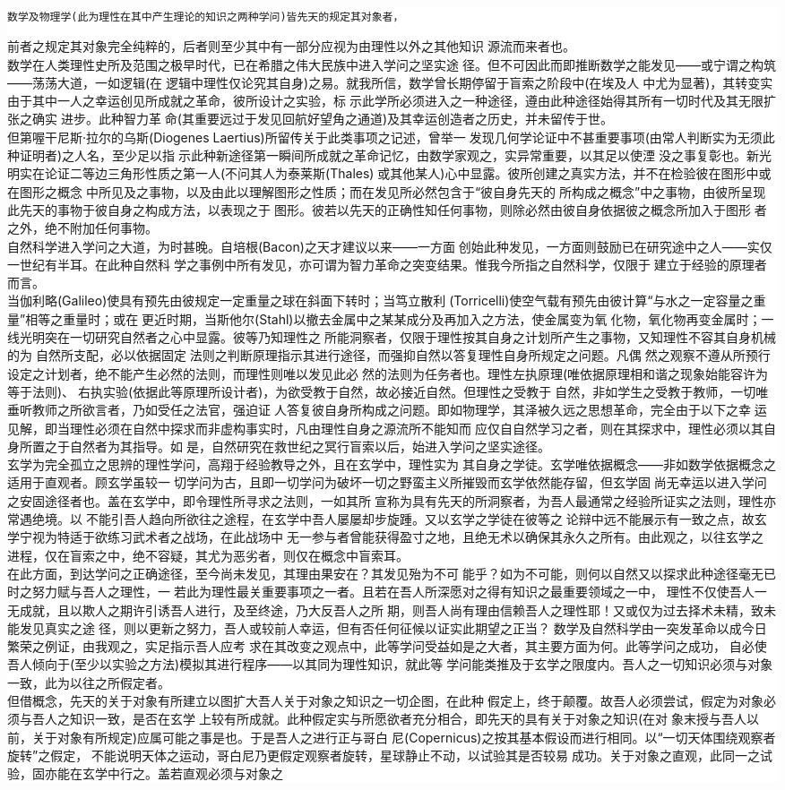     数学及物理学(此为理性在其中产生理论的知识之两种学问)皆先天的规定其对象者，
前者之规定其对象完全纯粹的，后者则至少其中有一部分应视为由理性以外之其他知识
源流而来者也。  
    数学在人类理性史所及范围之极早时代，已在希腊之伟大民族中进入学问之坚实途
径。但不可因此而即推断数学之能发见——或宁谓之构筑——荡荡大道，一如逻辑(在
逻辑中理性仅论究其自身)之易。就我所信，数学曾长期停留于盲索之阶段中(在埃及人
中尤为显著)，其转变实由于其中一人之幸运创见所成就之革命，彼所设计之实验，标
示此学所必须进入之一种途径，遵由此种途径始得其所有一切时代及其无限扩张之确实
进步。此种智力革
    命(其重要远过于发见回航好望角之通道)及其幸运创造者之历史，并未留传于世。  
但第喔干尼斯·拉尔的乌斯(Diogenes Laertius)所留传关于此类事项之记述，曾举一
发现几何学论证中不甚重要事项(由常人判断实为无须此种证明者)之人名，至少足以指
示此种新途径第一瞬间所成就之革命记忆，由数学家观之，实异常重要，以其足以使湮
没之事复彰也。新光明实在论证二等边三角形性质之第一人(不问其人为泰莱斯(Thales)
或其他某人)心中显露。彼所创建之真实方法，并不在检验彼在图形中或在图形之概念
中所见及之事物，以及由此以理解图形之性质；而在发见所必然包含于“彼自身先天的
所构成之概念”中之事物，由彼所呈现此先天的事物于彼自身之构成方法，以表现之于
图形。彼若以先天的正确性知任何事物，则除必然由彼自身依据彼之概念所加入于图形
者之外，绝不附加任何事物。  
    自然科学进入学问之大道，为时甚晚。自培根(Bacon)之天才建议以来——一方面
创始此种发见，一方面则鼓励已在研究途中之人——实仅一世纪有半耳。在此种自然科
学之事例中所有发见，亦可谓为智力革命之突变结果。惟我今所指之自然科学，仅限于
建立于经验的原理者而言。  
    当伽利略(Galileo)使具有预先由彼规定一定重量之球在斜面下转时；当笃立散利
(Torricelli)使空气载有预先由彼计算“与水之一定容量之重量”相等之重量时；或在
更近时期，当斯他尔(Stahl)以撤去金属中之某某成分及再加入之方法，使金属变为氧
化物，氧化物再变金属时；一线光明突在一切研究自然者之心中显露。彼等乃知理性之
所能洞察者，仅限于理性按其自身之计划所产生之事物，又知理性不容其自身机械的为
自然所支配，必以依据固定
    法则之判断原理指示其进行途径，而强抑自然以答复理性自身所规定之问题。凡偶
然之观察不遵从所预行设定之计划者，绝不能产生必然的法则，而理性则唯以发见此必
然的法则为任务者也。理性左执原理(唯依据原理相和谐之现象始能容许为等于法则)、
右执实验(依据此等原理所设计者)，为欲受教于自然，故必接近自然。但理性之受教于
自然，非如学生之受教于教师，一切唯垂听教师之所欲言者，乃如受任之法官，强迫证
人答复彼自身所构成之问题。即如物理学，其泽被久远之思想革命，完全由于以下之幸
运见解，即当理性必须在自然中探求而非虚构事实时，凡由理性自身之源流所不能知而
应仅自自然学习之者，则在其探求中，理性必须以其自身所置之于自然者为其指导。如
是，自然研究在救世纪之冥行盲索以后，始进入学问之坚实途径。  
    玄学为完全孤立之思辨的理性学问，高翔于经验教导之外，且在玄学中，理性实为
其自身之学徒。玄学唯依据概念——非如数学依据概念之适用于直观者。顾玄学虽较一
切学问为古，且即一切学问为破坏一切之野蛮主义所摧毁而玄学依然能存留，但玄学固
尚无幸运以进入学问之安固途径者也。盖在玄学中，即令理性所寻求之法则，一如其所
宣称为具有先天的所洞察者，为吾人最通常之经验所证实之法则，理性亦常遇绝境。以
不能引吾人趋向所欲往之途程，在玄学中吾人屡屡却步旋踵。又以玄学之学徒在彼等之
论辩中远不能展示有一致之点，故玄学宁视为特适于欲练习武术者之战场，在此战场中
无一参与者曾能获得盈寸之地，且绝无术以确保其永久之所有。由此观之，以往玄学之
进程，仅在盲索之中，绝不容疑，其尤为恶劣者，则仅在概念中盲索耳。  
    在此方面，到达学问之正确途径，至今尚未发见，其理由果安在？其发见殆为不可
能乎？如为不可能，则何以自然又以探求此种途径毫无已时之努力赋与吾人之理性，一
若此为理性最关重要事项之一者。且若在吾人所深愿对之得有知识之最重要领域之一中，
理性不仅使吾人一无成就，且以欺人之期许引诱吾人进行，及至终途，乃大反吾人之所
期，则吾人尚有理由信赖吾人之理性耶！又或仅为过去择术未精，致未能发见真实之途
径，则以更新之努力，吾人或较前人幸运，但有否任何征候以证实此期望之正当？
    数学及自然科学由一突发革命以成今日繁荣之例证，由我观之，实足指示吾人应考
求在其改变之观点中，此等学问受益如是之大者，其主要方面为何。此等学问之成功，
自必使吾人倾向于(至少以实验之方法)模拟其进行程序——以其同为理性知识，就此等
学问能类推及于玄学之限度内。吾人之一切知识必须与对象一致，此为以往之所假定者。  
但借概念，先天的关于对象有所建立以图扩大吾人关于对象之知识之一切企图，在此种
假定上，终于颠覆。故吾人必须尝试，假定为对象必须与吾人之知识一致，是否在玄学
上较有所成就。此种假定实与所愿欲者充分相合，即先天的具有关于对象之知识(在对
象末授与吾人以前，关于对象有所规定)应属可能之事是也。于是吾人之进行正与哥白
尼(Copernicus)之按其基本假设而进行相同。以“一切天体围绕观察者旋转”之假定，
不能说明天体之运动，哥白尼乃更假定观察者旋转，星球静止不动，以试验其是否较易
成功。关于对象之直观，此同一之试验，固亦能在玄学中行之。盖若直观必须与对象之